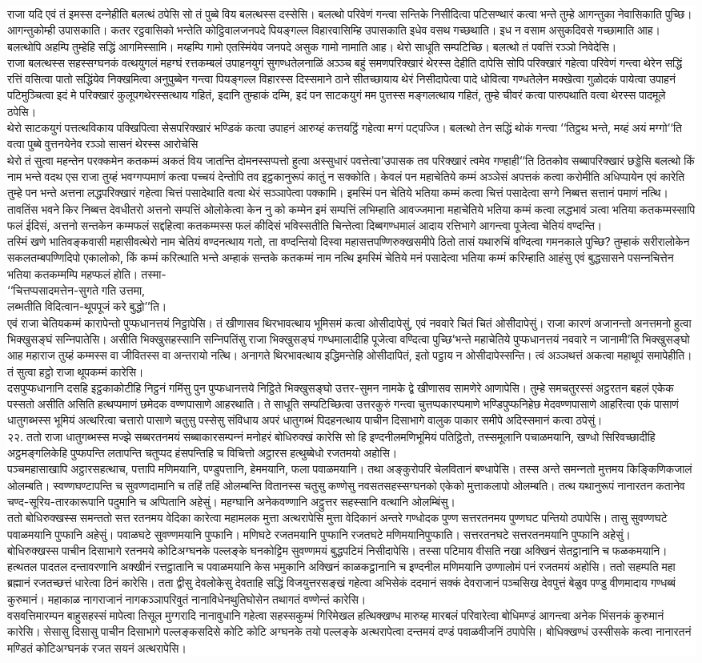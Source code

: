 राजा यदि एवं तं इमस्स दन्‍नेहीति बलत्थं ठपेसि सो तं पुब्बे विय बलत्थस्स दस्सेसि। बलत्थो परिवेणं गन्त्वा सन्तिके निसीदित्वा पटिसण्थारं कत्वा भन्ते तुम्हे आगन्तुका नेवासिकाति पुच्छि। आगन्तुकोम्ही उपासकाति। कतर रट्ठवासिको भन्तेति कोट्ठिवालजनपदे पियङ्गल्‍ल विहारवासिम्हि उपासकाति इधेव वसथ गच्छथाति। इध न वसाम असुकदिवसे गच्छामाति आह। बलत्थोपि अहम्पि तुम्हेहि सद्धिं आगमिस्सामि। मय्हम्पि गामो एतस्मिंयेव जनपदे असुक गामो नामाति आह। थेरो साधूति सम्पटिच्छि। बलत्थो तं पवत्तिं रञ्‍ञो निवेदेसि।  
राजा बलत्थस्स सहस्सग्घनकं वत्थयुगलं महग्घं रत्तकम्बलं उपाहनयुगं सुगण्धतेलनाळिं अञ्‍ञ्‍च बहुं समणपरिक्खारं थेरस्स देहीति दापेसि सोपि परिक्खारं गहेत्वा परिवेणं गन्त्वा थेरेन सद्धिं रत्तिं वसित्वा पातो सद्धिंयेव निक्खमित्वा अनुपुब्बेन गन्त्वा पियङ्गल्‍ल विहारस्स दिस्समाने ठाने सीतच्छायाय थेरं निसीदापेत्वा पादे धोवित्वा गण्धतेलेन मक्खेत्वा गुळोदकं पायेत्वा उपाहनं पटिमुञ्‍चित्वा इदं मे परिक्खारं कुलूपगथेरस्सत्थाय गहितं, इदानि तुम्हाकं दम्मि, इदं पन साटकयुगं मम पुत्तस्स मङ्गलत्थाय गहितं, तुम्हे चीवरं कत्वा पारुपथाति वत्वा थेरस्स पादमूले ठपेसि।  
थेरो साटकयुगं पत्तत्थविकाय पक्खिपित्वा सेसपरिक्खारं भण्डिकं कत्वा उपाहनं आरुय्हं कत्तयट्ठिं गहेत्वा मग्गं पट्पज्‍जि। बलत्थो तेन सद्धिं थोकं गन्त्वा ‘‘तिट्ठथ भन्ते, मय्हं अयं मग्गो‘‘ति वत्वा पुब्बे वुत्तनयेनेव रञ्‍ञो सासनं थेरस्स आरोचेसि  
थेरो तं सुत्वा महन्तेन परक्‍कमेन कतकम्मं अकतं विय जातन्ति दोमनस्सप्पत्तो हुत्वा अस्सुधारं पवत्तेत्वा’उपासक तव परिक्खारं त्वमेव गण्हाही‘‘ति ठितकोव सब्बापरिक्खारं छड्डेसि बलत्थो किं नाम भन्ते वदथ एस राजा तुय्हं भवग्गप्पमाणं कत्वा पच्‍चयं देन्तोपि तव इट्ठकानुरूपं कातुं न सक्‍कोति। केवलं पन महाचेतिये कम्मं अञ्‍ञेसं अपत्तकं कत्वा करोमीति अधिप्पायेन एवं कारेति तुम्हे पन भन्ते अत्तना लद्धपरिक्खारं गहेत्वा चित्तं पसादेथाति वत्वा थेरं सञ्‍ञापेत्वा पक्‍कामि। इमस्मिं पन चेतिये भतिया कम्मं कत्वा चित्तं पसादेत्वा सग्गे निब्बत्त सत्तानं पमाणं नत्थि।  
तावतिंस भवने किर निब्बत्त देवधीतरो अत्तनो सम्पत्तिं ओलोकेत्वा केन नु को कम्मेन इमं सम्पत्तिं लभिम्हाति आवज्‍जमाना महाचेतिये भतिया कम्मं कत्वा लद्धभावं ञत्वा भतिया कतकम्मस्सापि फलं ईदिसं, अत्तनो सन्तकेन कम्मफलं सद्दहित्वा कतकम्मस्स फलं कीदिसं भविस्सतीति चिन्तेत्वा दिब्बगण्धमालं आदाय रत्तिभागे आगन्त्वा पूजेत्वा चेतियं वण्दन्ति।  
तस्मिं खणे भातिवङ्कवासी महासीवत्थेरो नाम चेतियं वण्दनत्थाय गतो, ता वण्दन्तियो दिस्वा महासत्तपण्णिरुक्खसमीपे ठितो तासं यथारुचिं वण्दित्वा गमनकाले पुच्छि? तुम्हाकं सरीरालोकेन सकलतम्बपण्णिदिपो एकालोको, किं कम्मं करित्थाति भन्ते अम्हाकं सन्तके कतकम्मं नाम नत्थि इमस्मिं चेतिये मनं पसादेत्वा भतिया कम्मं करिम्हाति आहंसु एवं बुद्धसासने पसन्‍नचित्तेन भतिया कतकम्मम्पि महप्फलं होति। तस्मा-  
‘‘चित्तप्पसादमत्तेन-सुगते गति उत्तमा,  
लब्भतीति विदित्वान-थूपपूजं करे बुद्धो’’ति।  
एवं राजा चेतियकम्मं कारापेन्तो पुप्फधानत्तयं निट्ठापेसि। तं खीणासव थिरभावत्थाय भूमिसमं कत्वा ओसीदापेसुं, एवं नववारे चितं चितं ओसीदापेसुं। राजा कारणं अजानन्तो अनत्तमनो हुत्वा भिक्खुसङ्घं सन्‍निपातेसि। असीति भिक्खुसहस्सानि सन्‍निपतिंसु राजा भिक्खुसङ्घं गण्धमालादीहि पूजेत्वा वण्दित्वा पुच्छि’भन्ते महाचेतिये पुप्फधानत्तयं नववारे न जानामी’ति भिक्खुसङ्घो आह महाराज तुय्हं कम्मस्स वा जीवितस्स वा अन्तरायो नत्थि। अनागते थिरभावत्थाय इद्धिमन्तेहि ओसीदापितं, इतो पट्ठाय न ओसीदापेस्सन्ति। त्वं अञ्‍ञथत्तं अकत्वा महाथूपं समापेहीति। तं सुत्वा हट्ठो राजा थूपकम्मं कारेसि।  
दसपुप्फधानानि दसहि इट्ठकाकोटीहि निट्ठनं गमिंसु पुन पुप्फधानत्तये निट्ठिते भिक्खुसङ्घो उत्तर-सुमन नामके द्वे खीणासव सामणेरे आणापेसि। तुम्हे समचतुरस्सं अट्ठरतन बहलं एकेक पस्सतो असीति असिति हत्थप्पमाणं छमेदक वण्णपासाणे आहरथाति। ते साधूति सम्पटिच्छित्वा उत्तरकुरुं गन्त्वा चुत्तप्पकारप्पमाणे भण्डिपुप्फनिहेछ मेदवण्णपासाणे आहरित्वा एकं पासाणं धातुगब्भस्स भूमियं अत्थरित्वा चत्तारो पासाणे चतुसु पस्सेसु संविधाय अपरं धातुगब्भं पिदहनत्थाय पाचीन दिसाभागे वालुक पाकार समीपे अदिस्समानं कत्वा ठपेसुं।  
२२. ततो राजा धातुगब्भस्स मज्झे सब्बरतनमयं सब्बाकारसम्पन्‍नं मनोहरं बोधिरुक्खं कारेसि सो हि इण्दनीलमणिभूमियं पतिट्ठितो, तस्समूलानि पचाळमयानि, खण्धो सिरिवच्छादीहि अट्ठमङ्गलिकेहि पुप्फपन्ति लतापन्ति चतुप्पद हंसपन्तिहि च विचित्तो अट्ठारस हत्थुब्बेधो रजतमयो अहोसि।  
पञ्‍चमहासाखापि अट्ठारसहत्थाच, पत्तापि मणिमयानि, पण्डुपत्तानि, हेममयानि, फला पवाळमयानि। तथा अङ्कुरोपरि चेलवितानं बण्धापेसि। तस्स अन्ते समन्‍नतो मुत्तमय किङ्किणिकजालं ओलम्बति। स्वण्णघण्टापन्ति च सुवण्णदामानि च तहिं तहिं ओलम्बन्ति वितानस्स चतुसु कण्णेसु नवसतसहस्सग्घनको एकेको मुत्ताकलापो ओलम्बति। तत्थ यथानुरूपं नानारतन कतानेव चण्द-सूरिय-तारकारूपानि पदुमानि च अप्पितानि अहेसुं। महग्घानि अनेकवण्णानि अट्ठुत्तर सहस्सानि वत्थानि ओलम्बिंसु।  
ततो बोधिरुक्खस्स समन्ततो सत्त रतनमय वेदिका कारेत्वा महामलक मुत्ता अत्थरापेसि मुत्ता वेदिकानं अन्तरे गण्धोदक पुण्ण सत्तरतनमय पुण्णघट पन्तियो ठपापेसि। तासु सुवण्णघटे पवाळमयानि पुप्फानि अहेसुं। पवाळघटे सुवण्णमयानि पुप्फानि। मणिघटे रजतमयानि पुप्फानि रजतघटे मणिमयानिपुप्फाति। सत्तरतनघटे सत्तरतनमयानि पुप्फानि अहेसुं।  
बोधिरुक्खस्स पाचीन दिसाभागे रतनमये कोटिअग्घनके पल्‍लङ्के घनकोट्टिम सुवण्णमयं बुद्धपटिमं निसीदापेसि। तस्सा पटिमाय वीसति नखा अक्खिनं सेतट्ठानानि च फळकमयानि। हत्थतल पादतल दन्तावरणानि अक्खीनं रत्तट्ठातानि च पवाळमयानि केस भमुकानि अक्खिनं काळकट्ठानानि च इण्दनील मणिमयानि उण्णालोमं पनं रजतमयं अहोसि। ततो सहम्पति महा ब्रह्मानं रजतच्छत्तं धारेत्वा ठिनं कारेसि। तता द्वीसु देवलोकेसु देवताहि सद्धिं विजयुत्तरसङ्खं गहेत्वा अभिसेकं ददमानं सक्‍कं देवराजानं पञ्‍चसिख देवपुत्तं बेळुव पण्डु वीणमादाय गण्धब्बं कुरुमानं। महाकाळ नागराजानं नागकञ्‍ञापरिवुतं नानाविधेनथुतिघोसेन तथागतं वण्णेन्तं कारेसि।  
वसवत्तिमारम्पन बाहुसहस्सं मापेत्वा तिसूल मुग्गरादि नानावुधानि गहेत्वा सहस्सकुम्भं गिरिमेखल हत्थिक्खण्ध मारुय्ह मारबलं परिवारेत्वा बोधिमण्डं आगन्त्वा अनेक भिंसनकं कुरुमानं कारेसि। सेसासु दिसासु पाचीन दिसाभागे पल्‍लङ्कसदिसे कोटि कोटि अग्घनके तयो पल्‍लङ्के अत्थरापेत्वा दन्तमयं दण्डं पवाळवीजनिं ठपापेसि। बोधिक्खण्धं उस्सीसके कत्वा नानारतनं मण्डितं कोटिअग्घनकं रजत सयनं अत्थरापेसि।  